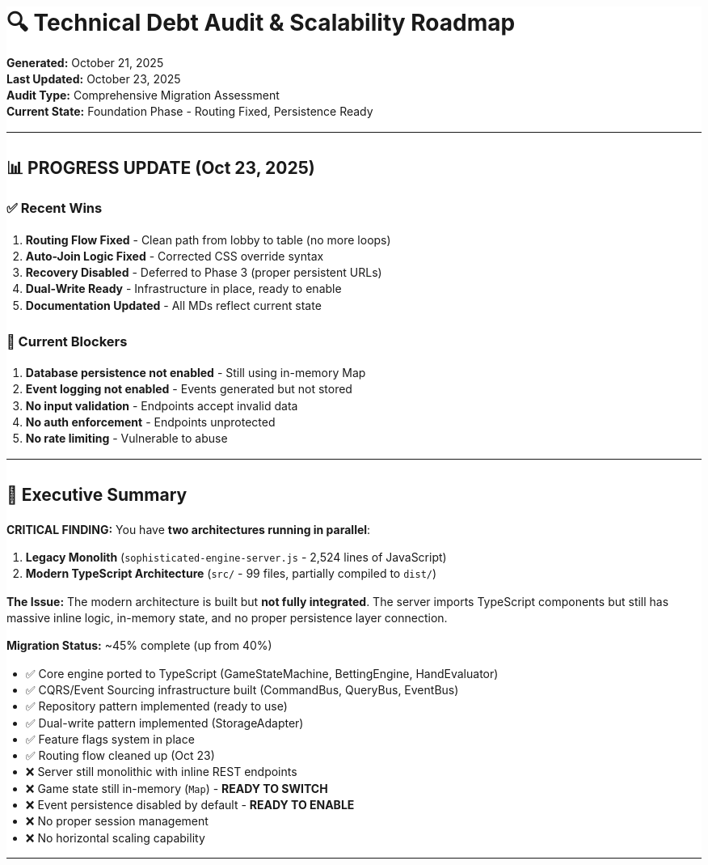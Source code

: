 # 🔍 Technical Debt Audit & Scalability Roadmap

**Generated:** October 21, 2025  
**Last Updated:** October 23, 2025  
**Audit Type:** Comprehensive Migration Assessment  
**Current State:** Foundation Phase - Routing Fixed, Persistence Ready

---

## 📊 PROGRESS UPDATE (Oct 23, 2025)

### ✅ Recent Wins
1. **Routing Flow Fixed** - Clean path from lobby to table (no more loops)
2. **Auto-Join Logic Fixed** - Corrected CSS override syntax
3. **Recovery Disabled** - Deferred to Phase 3 (proper persistent URLs)
4. **Dual-Write Ready** - Infrastructure in place, ready to enable
5. **Documentation Updated** - All MDs reflect current state

### 🚧 Current Blockers
1. **Database persistence not enabled** - Still using in-memory Map
2. **Event logging not enabled** - Events generated but not stored
3. **No input validation** - Endpoints accept invalid data
4. **No auth enforcement** - Endpoints unprotected
5. **No rate limiting** - Vulnerable to abuse

---

## 🎯 Executive Summary

**CRITICAL FINDING:** You have **two architectures running in parallel**:
1. **Legacy Monolith** (`sophisticated-engine-server.js` - 2,524 lines of JavaScript)
2. **Modern TypeScript Architecture** (`src/` - 99 files, partially compiled to `dist/`)

**The Issue:** The modern architecture is built but **not fully integrated**. The server imports TypeScript components but still has massive inline logic, in-memory state, and no proper persistence layer connection.

**Migration Status:** ~45% complete (up from 40%)
- ✅ Core engine ported to TypeScript (GameStateMachine, BettingEngine, HandEvaluator)
- ✅ CQRS/Event Sourcing infrastructure built (CommandBus, QueryBus, EventBus)
- ✅ Repository pattern implemented (ready to use)
- ✅ Dual-write pattern implemented (StorageAdapter)
- ✅ Feature flags system in place
- ✅ Routing flow cleaned up (Oct 23)
- ❌ Server still monolithic with inline REST endpoints
- ❌ Game state still in-memory (`Map`) - **READY TO SWITCH**
- ❌ Event persistence disabled by default - **READY TO ENABLE**
- ❌ No proper session management
- ❌ No horizontal scaling capability

---